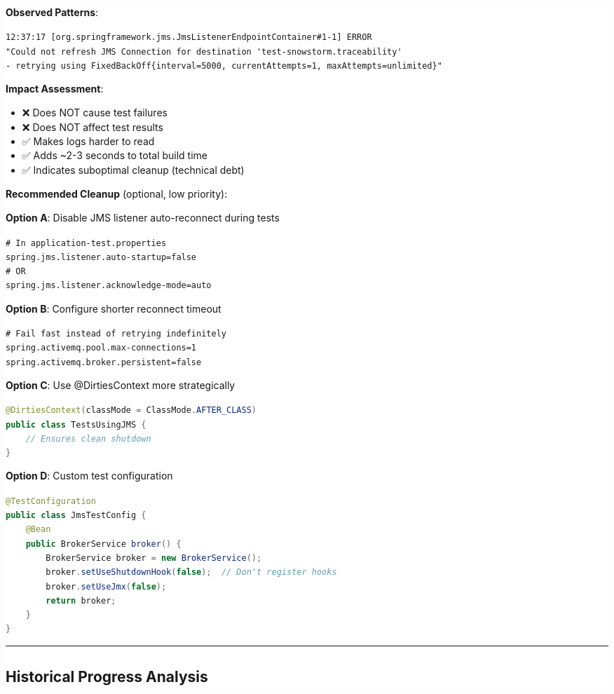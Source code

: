 **Observed Patterns**:
```
12:37:17 [org.springframework.jms.JmsListenerEndpointContainer#1-1] ERROR
"Could not refresh JMS Connection for destination 'test-snowstorm.traceability' 
- retrying using FixedBackOff{interval=5000, currentAttempts=1, maxAttempts=unlimited}"
```

**Impact Assessment**:
- ❌ Does NOT cause test failures
- ❌ Does NOT affect test results
- ✅ Makes logs harder to read
- ✅ Adds ~2-3 seconds to total build time
- ✅ Indicates suboptimal cleanup (technical debt)

**Recommended Cleanup** (optional, low priority):

**Option A**: Disable JMS listener auto-reconnect during tests
```properties
# In application-test.properties
spring.jms.listener.auto-startup=false
# OR
spring.jms.listener.acknowledge-mode=auto
```

**Option B**: Configure shorter reconnect timeout
```properties
# Fail fast instead of retrying indefinitely
spring.activemq.pool.max-connections=1
spring.activemq.broker.persistent=false
```

**Option C**: Use @DirtiesContext more strategically
```java
@DirtiesContext(classMode = ClassMode.AFTER_CLASS)
public class TestsUsingJMS {
    // Ensures clean shutdown
}
```

**Option D**: Custom test configuration
```java
@TestConfiguration
public class JmsTestConfig {
    @Bean
    public BrokerService broker() {
        BrokerService broker = new BrokerService();
        broker.setUseShutdownHook(false);  // Don't register hooks
        broker.setUseJmx(false);
        return broker;
    }
}
```

---

## Historical Progress Analysis
